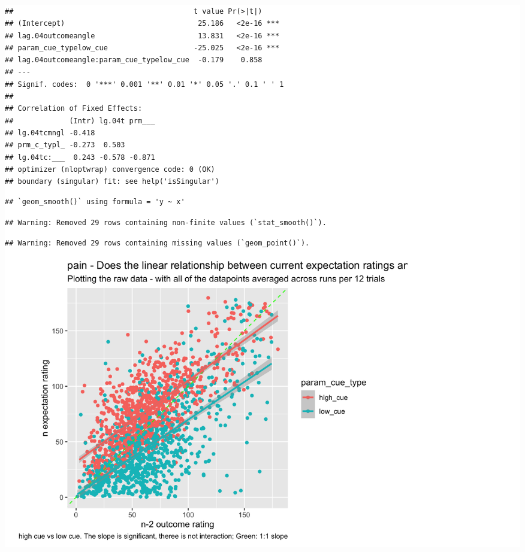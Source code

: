 ```
##                                          t value Pr(>|t|)    
## (Intercept)                               25.186   <2e-16 ***
## lag.04outcomeangle                        13.831   <2e-16 ***
## param_cue_typelow_cue                    -25.025   <2e-16 ***
## lag.04outcomeangle:param_cue_typelow_cue  -0.179    0.858    
## ---
## Signif. codes:  0 '***' 0.001 '**' 0.01 '*' 0.05 '.' 0.1 ' ' 1
## 
## Correlation of Fixed Effects:
##             (Intr) lg.04t prm___
## lg.04tcmngl -0.418              
## prm_c_typl_ -0.273  0.503       
## lg.04tc:___  0.243 -0.578 -0.871
## optimizer (nloptwrap) convergence code: 0 (OK)
## boundary (singular) fit: see help('isSingular')
```





```
## `geom_smooth()` using formula = 'y ~ x'
```

```
## Warning: Removed 29 rows containing non-finite values (`stat_smooth()`).
```

```
## Warning: Removed 29 rows containing missing values (`geom_point()`).
```

<img src="12_iv-cue-trial_dv-expectjayazeri_N-2_files/figure-html/unnamed-chunk-16-1.png" width="672" />
